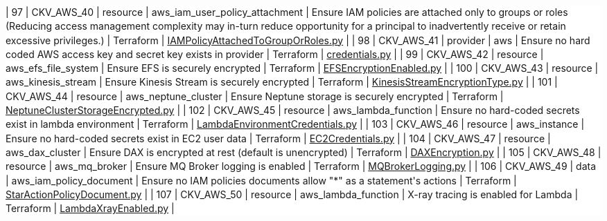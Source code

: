 |   97 | CKV_AWS_40      | resource | aws_iam_user_policy_attachment                          | Ensure IAM policies are attached only to groups or roles (Reducing access management complexity may in-turn reduce opportunity for a principal to inadvertently receive or retain excessive privileges.) | Terraform | [IAMPolicyAttachedToGroupOrRoles.py](https://github.com/bridgecrewio/checkov/blob/main/checkov/terraform/checks/resource/aws/IAMPolicyAttachedToGroupOrRoles.py)                                                         |
|   98 | CKV_AWS_41      | provider | aws                                                     | Ensure no hard coded AWS access key and secret key exists in provider                                                                                                                                    | Terraform | [credentials.py](https://github.com/bridgecrewio/checkov/blob/main/checkov/terraform/checks/provider/aws/credentials.py)                                                                                                 |
|   99 | CKV_AWS_42      | resource | aws_efs_file_system                                     | Ensure EFS is securely encrypted                                                                                                                                                                         | Terraform | [EFSEncryptionEnabled.py](https://github.com/bridgecrewio/checkov/blob/main/checkov/terraform/checks/resource/aws/EFSEncryptionEnabled.py)                                                                               |
|  100 | CKV_AWS_43      | resource | aws_kinesis_stream                                      | Ensure Kinesis Stream is securely encrypted                                                                                                                                                              | Terraform | [KinesisStreamEncryptionType.py](https://github.com/bridgecrewio/checkov/blob/main/checkov/terraform/checks/resource/aws/KinesisStreamEncryptionType.py)                                                                 |
|  101 | CKV_AWS_44      | resource | aws_neptune_cluster                                     | Ensure Neptune storage is securely encrypted                                                                                                                                                             | Terraform | [NeptuneClusterStorageEncrypted.py](https://github.com/bridgecrewio/checkov/blob/main/checkov/terraform/checks/resource/aws/NeptuneClusterStorageEncrypted.py)                                                           |
|  102 | CKV_AWS_45      | resource | aws_lambda_function                                     | Ensure no hard-coded secrets exist in lambda environment                                                                                                                                                 | Terraform | [LambdaEnvironmentCredentials.py](https://github.com/bridgecrewio/checkov/blob/main/checkov/terraform/checks/resource/aws/LambdaEnvironmentCredentials.py)                                                               |
|  103 | CKV_AWS_46      | resource | aws_instance                                            | Ensure no hard-coded secrets exist in EC2 user data                                                                                                                                                      | Terraform | [EC2Credentials.py](https://github.com/bridgecrewio/checkov/blob/main/checkov/terraform/checks/resource/aws/EC2Credentials.py)                                                                                           |
|  104 | CKV_AWS_47      | resource | aws_dax_cluster                                         | Ensure DAX is encrypted at rest (default is unencrypted)                                                                                                                                                 | Terraform | [DAXEncryption.py](https://github.com/bridgecrewio/checkov/blob/main/checkov/terraform/checks/resource/aws/DAXEncryption.py)                                                                                             |
|  105 | CKV_AWS_48      | resource | aws_mq_broker                                           | Ensure MQ Broker logging is enabled                                                                                                                                                                      | Terraform | [MQBrokerLogging.py](https://github.com/bridgecrewio/checkov/blob/main/checkov/terraform/checks/resource/aws/MQBrokerLogging.py)                                                                                         |
|  106 | CKV_AWS_49      | data     | aws_iam_policy_document                                 | Ensure no IAM policies documents allow "*" as a statement's actions                                                                                                                                      | Terraform | [StarActionPolicyDocument.py](https://github.com/bridgecrewio/checkov/blob/main/checkov/terraform/checks/data/aws/StarActionPolicyDocument.py)                                                                           |
|  107 | CKV_AWS_50      | resource | aws_lambda_function                                     | X-ray tracing is enabled for Lambda                                                                                                                                                                      | Terraform | [LambdaXrayEnabled.py](https://github.com/bridgecrewio/checkov/blob/main/checkov/terraform/checks/resource/aws/LambdaXrayEnabled.py)                                                                                     |
